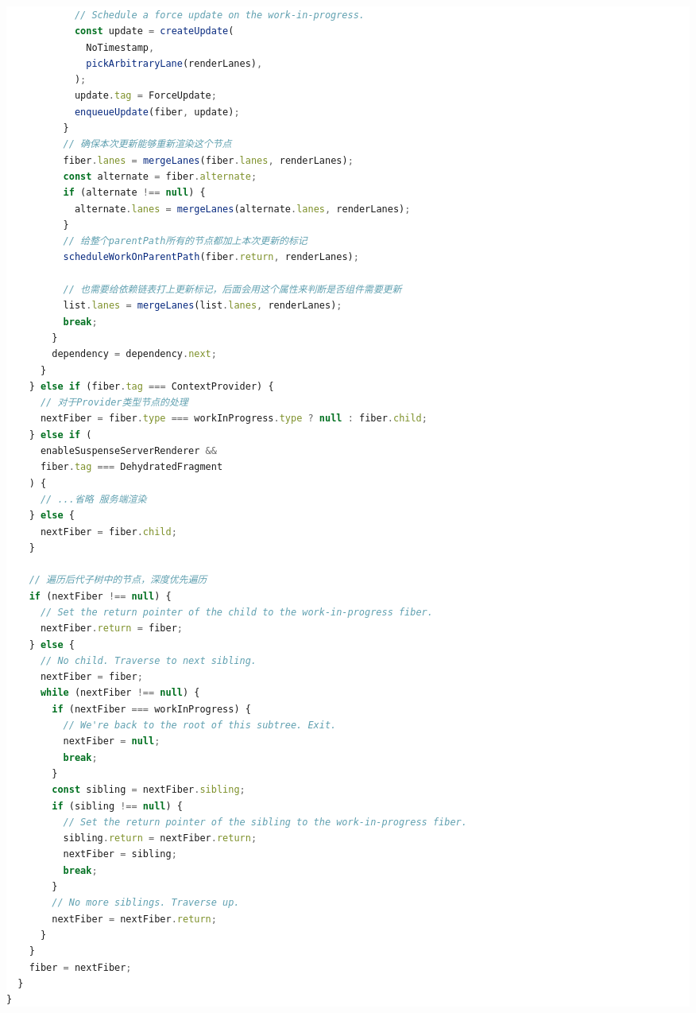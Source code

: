 ```javascript
            // Schedule a force update on the work-in-progress.
            const update = createUpdate(
              NoTimestamp,
              pickArbitraryLane(renderLanes),
            );
            update.tag = ForceUpdate;
            enqueueUpdate(fiber, update);
          }
          // 确保本次更新能够重新渲染这个节点
          fiber.lanes = mergeLanes(fiber.lanes, renderLanes);
          const alternate = fiber.alternate;
          if (alternate !== null) {
            alternate.lanes = mergeLanes(alternate.lanes, renderLanes);
          }
          // 给整个parentPath所有的节点都加上本次更新的标记
          scheduleWorkOnParentPath(fiber.return, renderLanes);

          // 也需要给依赖链表打上更新标记，后面会用这个属性来判断是否组件需要更新
          list.lanes = mergeLanes(list.lanes, renderLanes);
          break;
        }
        dependency = dependency.next;
      }
    } else if (fiber.tag === ContextProvider) {
      // 对于Provider类型节点的处理
      nextFiber = fiber.type === workInProgress.type ? null : fiber.child;
    } else if (
      enableSuspenseServerRenderer &&
      fiber.tag === DehydratedFragment
    ) {
      // ...省略 服务端渲染
    } else {
      nextFiber = fiber.child;
    }

    // 遍历后代子树中的节点，深度优先遍历
    if (nextFiber !== null) {
      // Set the return pointer of the child to the work-in-progress fiber.
      nextFiber.return = fiber;
    } else {
      // No child. Traverse to next sibling.
      nextFiber = fiber;
      while (nextFiber !== null) {
        if (nextFiber === workInProgress) {
          // We're back to the root of this subtree. Exit.
          nextFiber = null;
          break;
        }
        const sibling = nextFiber.sibling;
        if (sibling !== null) {
          // Set the return pointer of the sibling to the work-in-progress fiber.
          sibling.return = nextFiber.return;
          nextFiber = sibling;
          break;
        }
        // No more siblings. Traverse up.
        nextFiber = nextFiber.return;
      }
    }
    fiber = nextFiber;
  }
}
```